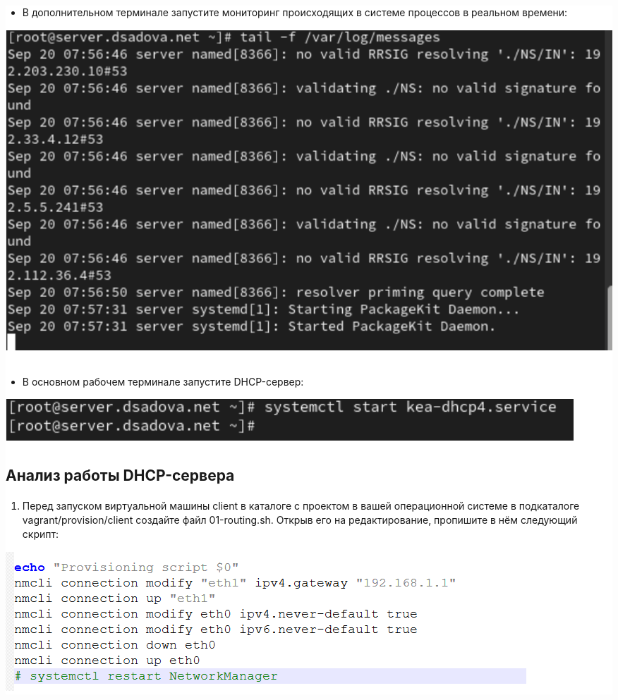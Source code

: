 ##

- В дополнительном терминале запустите мониторинг происходящих в системе процессов в реальном времени:

![Запускаем мониторинг](image/18.png)

##

- В основном рабочем терминале запустите DHCP-сервер:

![Запускаем DHCP-сервер](image/20.png)

## Анализ работы DHCP-сервера

1. Перед запуском виртуальной машины client в каталоге с проектом в вашей операционной системе в подкаталоге vagrant/provision/client создайте файл 01-routing.sh. Открыв его на редактирование, пропишите в нём следующий скрипт:

![Переписываем 01-routing.sh](image/21.png)
